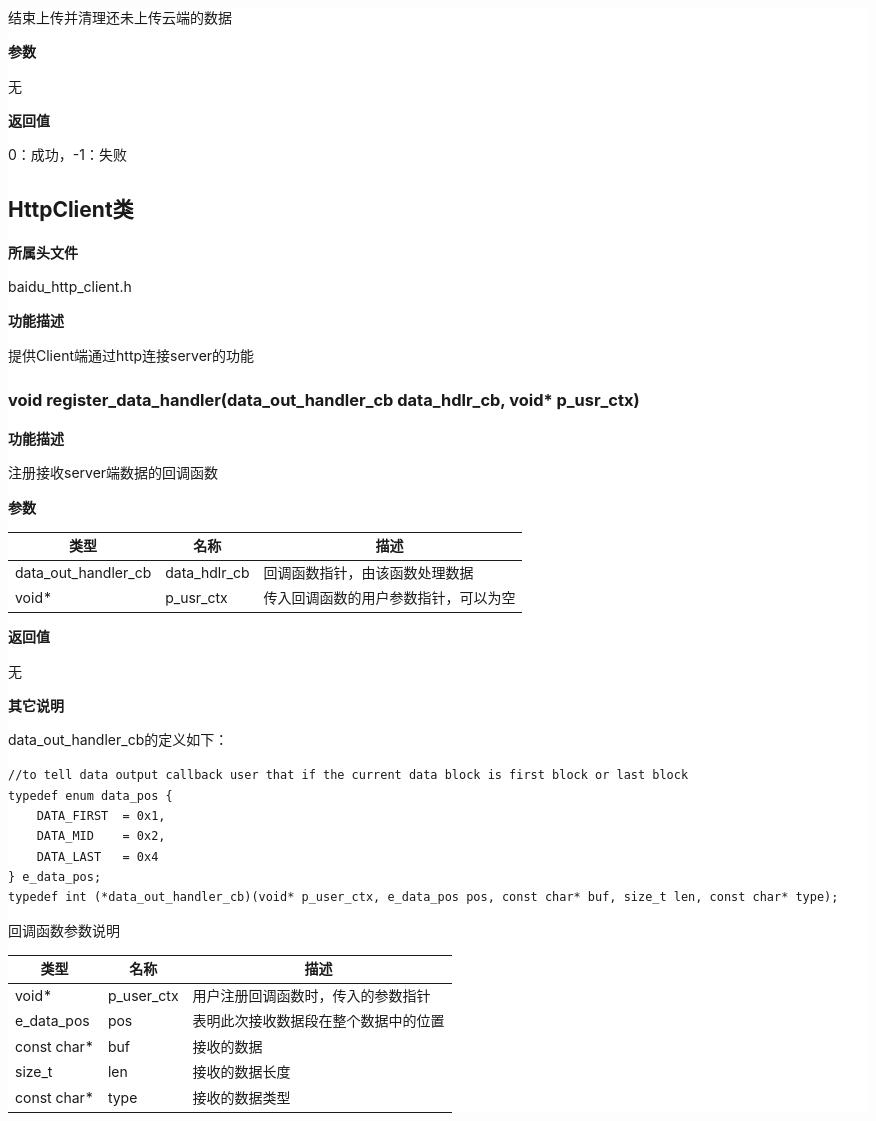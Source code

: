 结束上传并清理还未上传云端的数据

**参数**

无

**返回值**

0：成功，-1：失败

## HttpClient类
**所属头文件**

baidu_http_client.h

**功能描述**

提供Client端通过http连接server的功能
### void register_data_handler(data_out_handler_cb data_hdlr_cb, void* p_usr_ctx)
**功能描述**

注册接收server端数据的回调函数

**参数**

|类型|名称|描述|
|-|-|-|
|data_out_handler_cb |data_hdlr_cb|回调函数指针，由该函数处理数据|
|void* |p_usr_ctx|传入回调函数的用户参数指针，可以为空|

**返回值**

无

**其它说明**

data_out_handler_cb的定义如下：
```
//to tell data output callback user that if the current data block is first block or last block
typedef enum data_pos {
    DATA_FIRST  = 0x1,
    DATA_MID    = 0x2,
    DATA_LAST   = 0x4
} e_data_pos;
typedef int (*data_out_handler_cb)(void* p_user_ctx, e_data_pos pos, const char* buf, size_t len, const char* type);
```
回调函数参数说明

|类型|名称|描述|
|-|-|-|
|void* |p_user_ctx|用户注册回调函数时，传入的参数指针|
|e_data_pos |pos|表明此次接收数据段在整个数据中的位置|
|const char*|buf|接收的数据|
|size_t|len|接收的数据长度|
|const char*|type|接收的数据类型|
